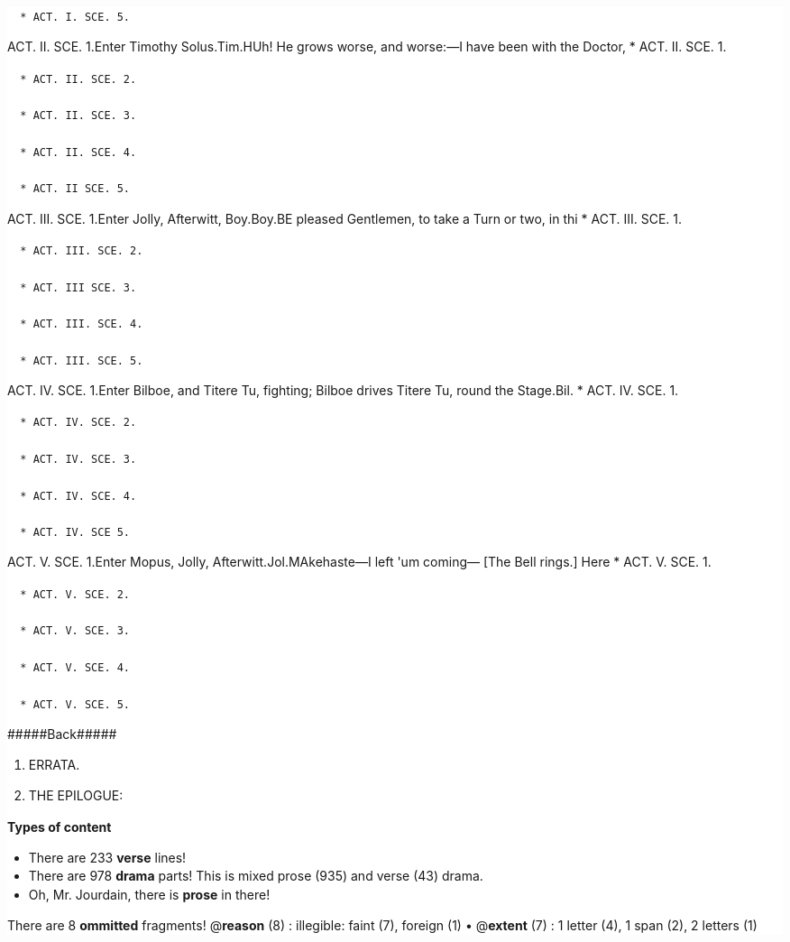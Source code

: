       * ACT. I. SCE. 5.
ACT. II. SCE. 1.Enter Timothy Solus.Tim.HUh! He grows worse, and worse:—I have been with the Doctor,
      * ACT. II. SCE. 1.

      * ACT. II. SCE. 2.

      * ACT. II. SCE. 3.

      * ACT. II. SCE. 4.

      * ACT. II SCE. 5.
ACT. III. SCE. 1.Enter Jolly, Afterwitt, Boy.Boy.BE pleased Gentlemen, to take a Turn or two, in thi
      * ACT. III. SCE. 1.

      * ACT. III. SCE. 2.

      * ACT. III SCE. 3.

      * ACT. III. SCE. 4.

      * ACT. III. SCE. 5.
ACT. IV. SCE. 1.Enter Bilboe, and Titere Tu, fighting; Bilboe drives Titere Tu, round the Stage.Bil.
      * ACT. IV. SCE. 1.

      * ACT. IV. SCE. 2.

      * ACT. IV. SCE. 3.

      * ACT. IV. SCE. 4.

      * ACT. IV. SCE 5.
ACT. V. SCE. 1.Enter Mopus, Jolly, Afterwitt.Jol.MAkehaste—I left 'um coming— [The Bell rings.] Here
      * ACT. V. SCE. 1.

      * ACT. V. SCE. 2.

      * ACT. V. SCE. 3.

      * ACT. V. SCE. 4.

      * ACT. V. SCE. 5.

#####Back#####

1. ERRATA.

1. THE EPILOGUE:

**Types of content**

  * There are 233 **verse** lines!
  * There are 978 **drama** parts! This is mixed prose (935) and verse (43) drama.
  * Oh, Mr. Jourdain, there is **prose** in there!

There are 8 **ommitted** fragments! 
 @__reason__ (8) : illegible: faint (7), foreign (1)  •  @__extent__ (7) : 1 letter (4), 1 span (2), 2 letters (1)
